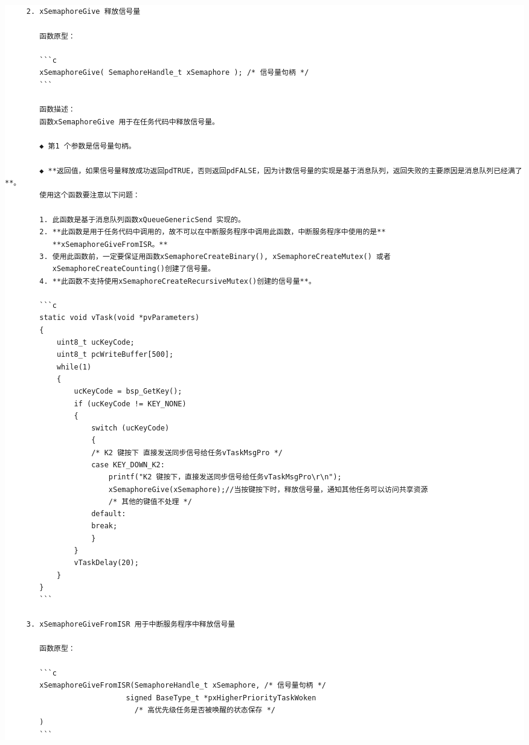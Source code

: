          2. xSemaphoreGive 释放信号量
   
            函数原型：
   
            ```c
            xSemaphoreGive( SemaphoreHandle_t xSemaphore ); /* 信号量句柄 */
            ```
   
            函数描述：
            函数xSemaphoreGive 用于在任务代码中释放信号量。
   
            ◆ 第1 个参数是信号量句柄。
   
            ◆ **返回值，如果信号量释放成功返回pdTRUE，否则返回pdFALSE，因为计数信号量的实现是基于消息队列，返回失败的主要原因是消息队列已经满了**。
            使用这个函数要注意以下问题：
   
            1. 此函数是基于消息队列函数xQueueGenericSend 实现的。
            2. **此函数是用于任务代码中调用的，故不可以在中断服务程序中调用此函数，中断服务程序中使用的是**
               **xSemaphoreGiveFromISR。**
            3. 使用此函数前，一定要保证用函数xSemaphoreCreateBinary(), xSemaphoreCreateMutex() 或者
               xSemaphoreCreateCounting()创建了信号量。
            4. **此函数不支持使用xSemaphoreCreateRecursiveMutex()创建的信号量**。
   
            ```c
            static void vTask(void *pvParameters)
            {
                uint8_t ucKeyCode;
                uint8_t pcWriteBuffer[500];
                while(1)
                {
                    ucKeyCode = bsp_GetKey();
                    if (ucKeyCode != KEY_NONE)
                    {
                    	switch (ucKeyCode)
                        {
                        /* K2 键按下 直接发送同步信号给任务vTaskMsgPro */
                        case KEY_DOWN_K2:
                            printf("K2 键按下，直接发送同步信号给任务vTaskMsgPro\r\n");
                            xSemaphoreGive(xSemaphore);//当按键按下时，释放信号量，通知其他任务可以访问共享资源
                            /* 其他的键值不处理 */
                        default:
                        break;
                        }
                    }
                    vTaskDelay(20);
                }
            }
            ```
   
         3. xSemaphoreGiveFromISR 用于中断服务程序中释放信号量
   
            函数原型：
   
            ```c
            xSemaphoreGiveFromISR(SemaphoreHandle_t xSemaphore, /* 信号量句柄 */
            					signed BaseType_t *pxHigherPriorityTaskWoken
                                  /* 高优先级任务是否被唤醒的状态保存 */
            )
            ```
   